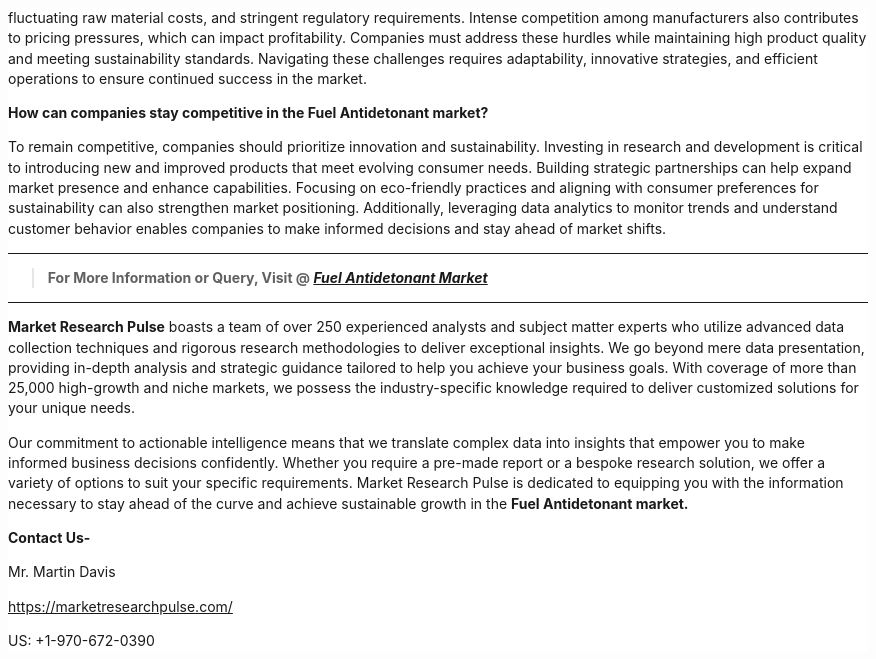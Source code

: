 fluctuating raw material costs, and stringent regulatory requirements. Intense competition among manufacturers also contributes to pricing pressures, which can impact profitability. Companies must address these hurdles while maintaining high product quality and meeting sustainability standards. Navigating these challenges requires adaptability, innovative strategies, and efficient operations to ensure continued success in the market.</p><p><strong>How can companies stay competitive in the Fuel Antidetonant market?</strong></p><p>To remain competitive, companies should prioritize innovation and sustainability. Investing in research and development is critical to introducing new and improved products that meet evolving consumer needs. Building strategic partnerships can help expand market presence and enhance capabilities. Focusing on eco-friendly practices and aligning with consumer preferences for sustainability can also strengthen market positioning. Additionally, leveraging data analytics to monitor trends and understand customer behavior enables companies to make informed decisions and stay ahead of market shifts.</p><hr /><blockquote><p><strong>For More Information or Query, Visit @&nbsp;<em><a href="https://marketresearchpulse.com/report/135489/fuel-antidetonant-market?utm_source=Linkedin&utm_medium=0116">Fuel Antidetonant Market</a></em></strong></p></blockquote><hr /><p><strong>Market Research Pulse</strong> boasts a team of over 250 experienced analysts and subject matter experts who utilize advanced data collection techniques and rigorous research methodologies to deliver exceptional insights. We go beyond mere data presentation, providing in-depth analysis and strategic guidance tailored to help you achieve your business goals. With coverage of more than 25,000 high-growth and niche markets, we possess the industry-specific knowledge required to deliver customized solutions for your unique needs.</p><p>Our commitment to actionable intelligence means that we translate complex data into insights that empower you to make informed business decisions confidently. Whether you require a pre-made report or a bespoke research solution, we offer a variety of options to suit your specific requirements. Market Research Pulse is dedicated to equipping you with the information necessary to stay ahead of the curve and achieve sustainable growth in the <strong>Fuel Antidetonant market.</strong></p><p><strong>Contact Us-</strong></p><p>Mr. Martin Davis</p><p>https://marketresearchpulse.com/</p><p>US: +1-970-672-0390</p>
